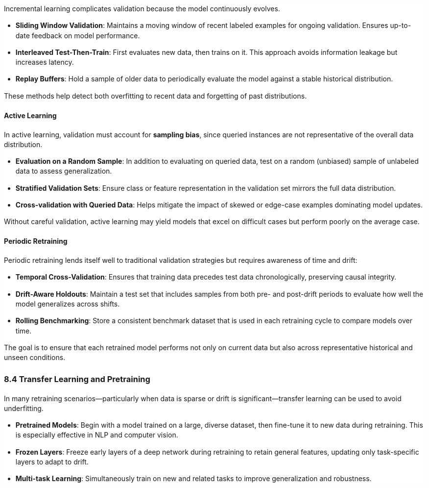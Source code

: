 Incremental learning complicates validation because the model continuously evolves.

- **Sliding Window Validation**: Maintains a moving window of recent labeled examples for ongoing validation. Ensures up-to-date feedback on model performance.
  
- **Interleaved Test-Then-Train**: First evaluates new data, then trains on it. This approach avoids information leakage but increases latency.

- **Replay Buffers**: Hold a sample of older data to periodically evaluate the model against a stable historical distribution.

These methods help detect both overfitting to recent data and forgetting of past distributions.

#### Active Learning

In active learning, validation must account for **sampling bias**, since queried instances are not representative of the overall data distribution.

- **Evaluation on a Random Sample**: In addition to evaluating on queried data, test on a random (unbiased) sample of unlabeled data to assess generalization.

- **Stratified Validation Sets**: Ensure class or feature representation in the validation set mirrors the full data distribution.

- **Cross-validation with Queried Data**: Helps mitigate the impact of skewed or edge-case examples dominating model updates.

Without careful validation, active learning may yield models that excel on difficult cases but perform poorly on the average case.

#### Periodic Retraining

Periodic retraining lends itself well to traditional validation strategies but requires awareness of time and drift:

- **Temporal Cross-Validation**: Ensures that training data precedes test data chronologically, preserving causal integrity.

- **Drift-Aware Holdouts**: Maintain a test set that includes samples from both pre- and post-drift periods to evaluate how well the model generalizes across shifts.

- **Rolling Benchmarking**: Store a consistent benchmark dataset that is used in each retraining cycle to compare models over time.

The goal is to ensure that each retrained model performs not only on current data but also across representative historical and unseen conditions.

### 8.4 Transfer Learning and Pretraining

In many retraining scenarios—particularly when data is sparse or drift is significant—transfer learning can be used to avoid underfitting.

- **Pretrained Models**: Begin with a model trained on a large, diverse dataset, then fine-tune it to new data during retraining. This is especially effective in NLP and computer vision.
  
- **Frozen Layers**: Freeze early layers of a deep network during retraining to retain general features, updating only task-specific layers to adapt to drift.

- **Multi-task Learning**: Simultaneously train on new and related tasks to improve generalization and robustness.

